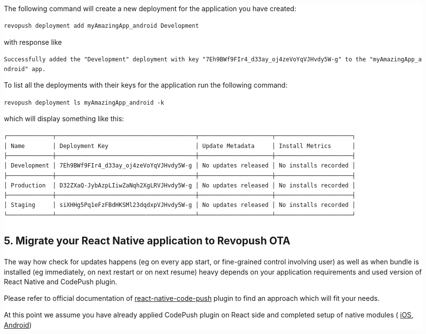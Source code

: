 The following command will create a new deployment for the application you have created:

```shell
revopush deployment add myAmazingApp_android Development
```

with response like
```shell
Successfully added the "Development" deployment with key "7Eh9BWf9FIr4_d33ay_oj4zeVoYqVJHvdy5W-g" to the "myAmazingApp_android" app.
```

To list all the deployments with their keys for the application run the following command:

```shell
revopush deployment ls myAmazingApp_android -k
```

which will display something like this:

```shell
┌─────────────┬────────────────────────────────────────┬─────────────────────┬──────────────────────┐
│ Name        │ Deployment Key                         │ Update Metadata     │ Install Metrics      │
├─────────────┼────────────────────────────────────────┼─────────────────────┼──────────────────────┤
│ Development │ 7Eh9BWf9FIr4_d33ay_oj4zeVoYqVJHvdy5W-g │ No updates released │ No installs recorded │
├─────────────┼────────────────────────────────────────┼─────────────────────┼──────────────────────┤
│ Production  │ D32ZXaQ-JybAzpLIiwZaNqh2XgLRVJHvdy5W-g │ No updates released │ No installs recorded │
├─────────────┼────────────────────────────────────────┼─────────────────────┼──────────────────────┤
│ Staging     │ siXHHg5Pq1eFzFBdHKSMl23dqdxpVJHvdy5W-g │ No updates released │ No installs recorded │
└─────────────┴────────────────────────────────────────┴─────────────────────┴──────────────────────┘
```

## 5. Migrate your React Native application to Revopush OTA

The way how check for updates happens (eg on every app start, or fine-grained control involving user) 
as well as when bundle is installed (eg immediately, on next restart or on next resume) heavy depends on 
your application requirements and used version of React Native and CodePush plugin.

Please refer to official documentation of [react-native-code-push](https://github.com/microsoft/react-native-code-push/tree/master?tab=readme-ov-file#plugin-usage) 
plugin to find an approach which will fit your needs. 

At this point we assume you have already applied CodePush plugin on React side and completed setup of native modules 
( [iOS](https://github.com/microsoft/react-native-code-push/blob/master/docs/setup-ios.md),
[Android](https://github.com/microsoft/react-native-code-push/blob/master/docs/setup-android.md))
